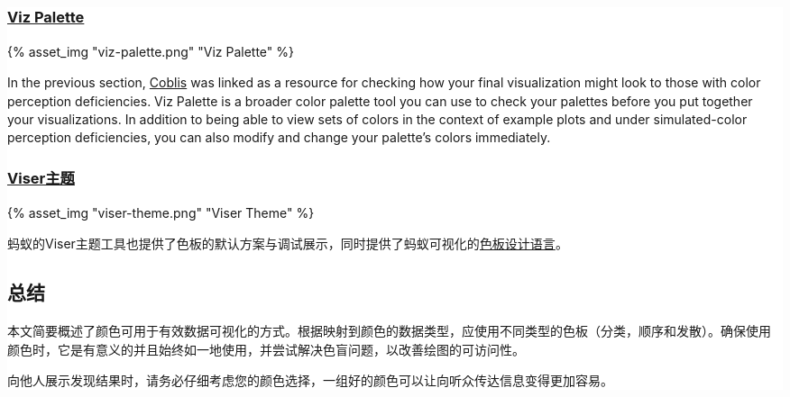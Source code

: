 ### [Viz Palette](https://projects.susielu.com/viz-palette)

{% asset_img "viz-palette.png" "Viz Palette" %}

In the previous section, [Coblis](https://www.color-blindness.com/coblis-color-blindness-simulator/) was linked as a resource for checking how your final visualization might look to those with color perception deficiencies. Viz Palette is a broader color palette tool you can use to check your palettes before you put together your visualizations. In addition to being able to view sets of colors in the context of example plots and under simulated-color perception deficiencies, you can also modify and change your palette’s colors immediately.

### [Viser主题](https://viserjs.github.io/theme.html)

{% asset_img "viser-theme.png" "Viser Theme" %}

蚂蚁的Viser主题工具也提供了色板的默认方案与调试展示，同时提供了蚂蚁可视化的[色板设计语言](https://antv.gitee.io/zh/docs/specification/language/palette)。

## 总结

本文简要概述了颜色可用于有效数据可视化的方式。根据映射到颜色的数据类型，应使用不同类型的色板（分类，顺序和发散）。确保使用颜色时，它是有意义的并且始终如一地使用，并尝试解决色盲问题，以改善绘图的可访问性。

向他人展示发现结果时，请务必仔细考虑您的颜色选择，一组好的颜色可以让向听众传达信息变得更加容易。